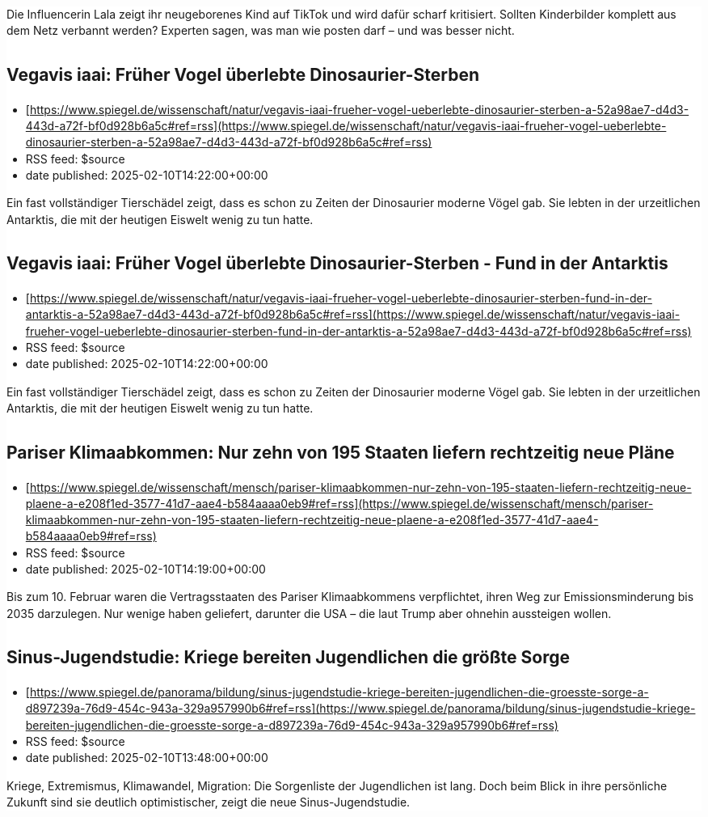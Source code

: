 Die Influencerin Lala zeigt ihr neugeborenes Kind auf TikTok und wird dafür scharf kritisiert. Sollten Kinderbilder komplett aus dem Netz verbannt werden? Experten sagen, was man wie posten darf – und was besser nicht.

## Vegavis iaai: Früher Vogel überlebte Dinosaurier-Sterben
 - [https://www.spiegel.de/wissenschaft/natur/vegavis-iaai-frueher-vogel-ueberlebte-dinosaurier-sterben-a-52a98ae7-d4d3-443d-a72f-bf0d928b6a5c#ref=rss](https://www.spiegel.de/wissenschaft/natur/vegavis-iaai-frueher-vogel-ueberlebte-dinosaurier-sterben-a-52a98ae7-d4d3-443d-a72f-bf0d928b6a5c#ref=rss)
 - RSS feed: $source
 - date published: 2025-02-10T14:22:00+00:00

Ein fast vollständiger Tierschädel zeigt, dass es schon zu Zeiten der Dinosaurier moderne Vögel gab. Sie lebten in der urzeitlichen Antarktis, die mit der heutigen Eiswelt wenig zu tun hatte.

## Vegavis iaai: Früher Vogel überlebte Dinosaurier-Sterben - Fund in der Antarktis
 - [https://www.spiegel.de/wissenschaft/natur/vegavis-iaai-frueher-vogel-ueberlebte-dinosaurier-sterben-fund-in-der-antarktis-a-52a98ae7-d4d3-443d-a72f-bf0d928b6a5c#ref=rss](https://www.spiegel.de/wissenschaft/natur/vegavis-iaai-frueher-vogel-ueberlebte-dinosaurier-sterben-fund-in-der-antarktis-a-52a98ae7-d4d3-443d-a72f-bf0d928b6a5c#ref=rss)
 - RSS feed: $source
 - date published: 2025-02-10T14:22:00+00:00

Ein fast vollständiger Tierschädel zeigt, dass es schon zu Zeiten der Dinosaurier moderne Vögel gab. Sie lebten in der urzeitlichen Antarktis, die mit der heutigen Eiswelt wenig zu tun hatte.

## Pariser Klimaabkommen: Nur zehn von 195 Staaten liefern rechtzeitig neue Pläne
 - [https://www.spiegel.de/wissenschaft/mensch/pariser-klimaabkommen-nur-zehn-von-195-staaten-liefern-rechtzeitig-neue-plaene-a-e208f1ed-3577-41d7-aae4-b584aaaa0eb9#ref=rss](https://www.spiegel.de/wissenschaft/mensch/pariser-klimaabkommen-nur-zehn-von-195-staaten-liefern-rechtzeitig-neue-plaene-a-e208f1ed-3577-41d7-aae4-b584aaaa0eb9#ref=rss)
 - RSS feed: $source
 - date published: 2025-02-10T14:19:00+00:00

Bis zum 10. Februar waren die Vertragsstaaten des Pariser Klimaabkommens verpflichtet, ihren Weg zur Emissionsminderung bis 2035 darzulegen. Nur wenige haben geliefert, darunter die USA – die laut Trump aber ohnehin aussteigen wollen.

## Sinus-Jugendstudie: Kriege bereiten Jugendlichen die größte Sorge
 - [https://www.spiegel.de/panorama/bildung/sinus-jugendstudie-kriege-bereiten-jugendlichen-die-groesste-sorge-a-d897239a-76d9-454c-943a-329a957990b6#ref=rss](https://www.spiegel.de/panorama/bildung/sinus-jugendstudie-kriege-bereiten-jugendlichen-die-groesste-sorge-a-d897239a-76d9-454c-943a-329a957990b6#ref=rss)
 - RSS feed: $source
 - date published: 2025-02-10T13:48:00+00:00

Kriege, Extremismus, Klimawandel, Migration: Die Sorgenliste der Jugendlichen ist lang. Doch beim Blick in ihre persönliche Zukunft sind sie deutlich optimistischer, zeigt die neue Sinus-Jugendstudie.
